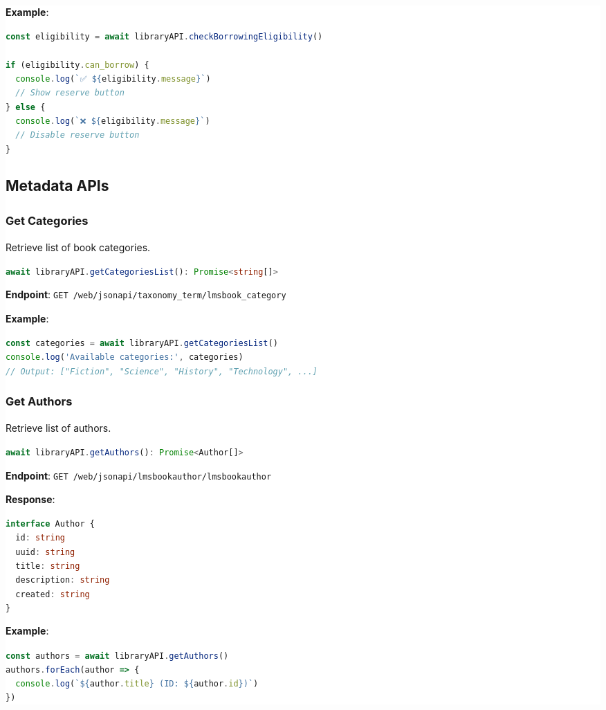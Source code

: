 **Example**:
```typescript
const eligibility = await libraryAPI.checkBorrowingEligibility()

if (eligibility.can_borrow) {
  console.log(`✅ ${eligibility.message}`)
  // Show reserve button
} else {
  console.log(`❌ ${eligibility.message}`)
  // Disable reserve button
}
```

## Metadata APIs

### Get Categories
Retrieve list of book categories.

```typescript
await libraryAPI.getCategoriesList(): Promise<string[]>
```

**Endpoint**: `GET /web/jsonapi/taxonomy_term/lmsbook_category`

**Example**:
```typescript
const categories = await libraryAPI.getCategoriesList()
console.log('Available categories:', categories)
// Output: ["Fiction", "Science", "History", "Technology", ...]
```

### Get Authors
Retrieve list of authors.

```typescript
await libraryAPI.getAuthors(): Promise<Author[]>
```

**Endpoint**: `GET /web/jsonapi/lmsbookauthor/lmsbookauthor`

**Response**:
```typescript
interface Author {
  id: string
  uuid: string
  title: string
  description: string
  created: string
}
```

**Example**:
```typescript
const authors = await libraryAPI.getAuthors()
authors.forEach(author => {
  console.log(`${author.title} (ID: ${author.id})`)
})
```
